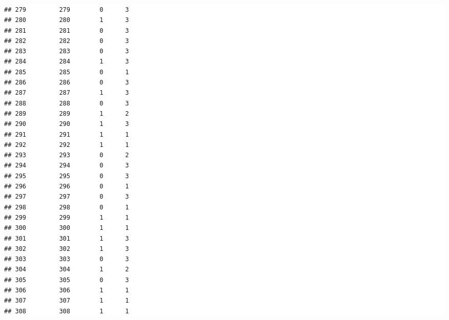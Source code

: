    ## 279         279        0      3
    ## 280         280        1      3
    ## 281         281        0      3
    ## 282         282        0      3
    ## 283         283        0      3
    ## 284         284        1      3
    ## 285         285        0      1
    ## 286         286        0      3
    ## 287         287        1      3
    ## 288         288        0      3
    ## 289         289        1      2
    ## 290         290        1      3
    ## 291         291        1      1
    ## 292         292        1      1
    ## 293         293        0      2
    ## 294         294        0      3
    ## 295         295        0      3
    ## 296         296        0      1
    ## 297         297        0      3
    ## 298         298        0      1
    ## 299         299        1      1
    ## 300         300        1      1
    ## 301         301        1      3
    ## 302         302        1      3
    ## 303         303        0      3
    ## 304         304        1      2
    ## 305         305        0      3
    ## 306         306        1      1
    ## 307         307        1      1
    ## 308         308        1      1
